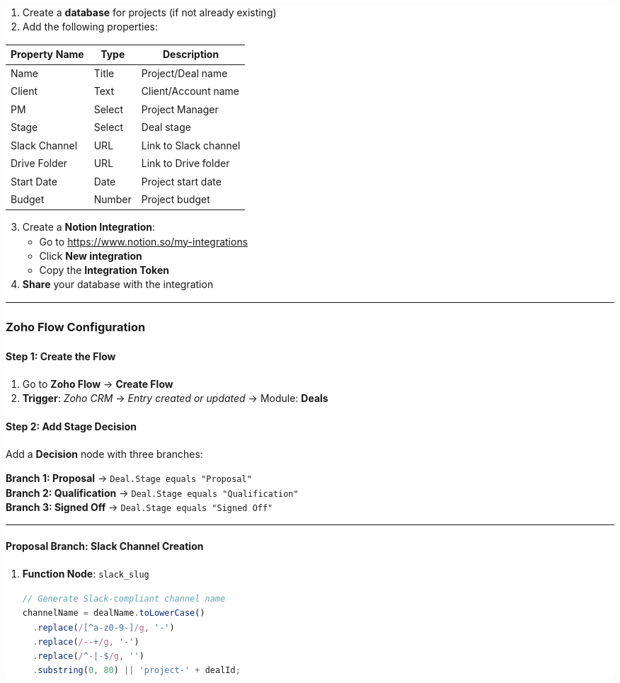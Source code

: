 1. Create a **database** for projects (if not already existing)
2. Add the following properties:

| Property Name | Type | Description |
|---------------|------|-------------|
| Name | Title | Project/Deal name |
| Client | Text | Client/Account name |
| PM | Select | Project Manager |
| Stage | Select | Deal stage |
| Slack Channel | URL | Link to Slack channel |
| Drive Folder | URL | Link to Drive folder |
| Start Date | Date | Project start date |
| Budget | Number | Project budget |

3. Create a **Notion Integration**:
   - Go to https://www.notion.so/my-integrations
   - Click **New integration**
   - Copy the **Integration Token**
4. **Share** your database with the integration

---

### Zoho Flow Configuration

#### Step 1: Create the Flow

1. Go to **Zoho Flow** → **Create Flow**
2. **Trigger**: *Zoho CRM* → *Entry created or updated* → Module: **Deals**

#### Step 2: Add Stage Decision

Add a **Decision** node with three branches:

**Branch 1: Proposal** → `Deal.Stage equals "Proposal"`  
**Branch 2: Qualification** → `Deal.Stage equals "Qualification"`  
**Branch 3: Signed Off** → `Deal.Stage equals "Signed Off"`

---

#### Proposal Branch: Slack Channel Creation

1. **Function Node**: `slack_slug`
   ```javascript
   // Generate Slack-compliant channel name
   channelName = dealName.toLowerCase()
     .replace(/[^a-z0-9-]/g, '-')
     .replace(/--+/g, '-')
     .replace(/^-|-$/g, '')
     .substring(0, 80) || 'project-' + dealId;
   ```
